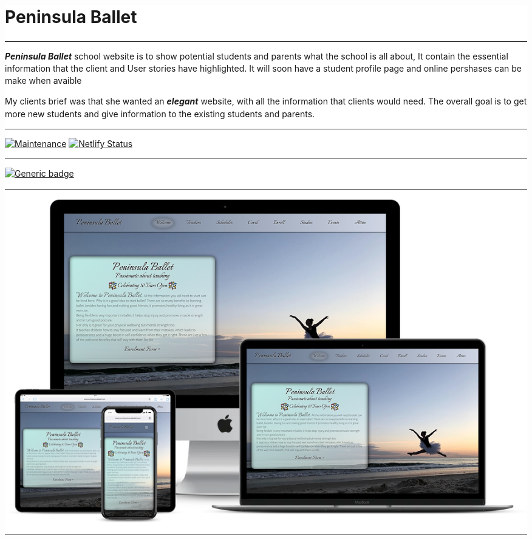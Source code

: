 # Peninsula Ballet



---

**_Peninsula Ballet_** school website is to show potential students and parents what the school is all about,
It contain the essential information that the client and User stories have highlighted.
It will soon have a student profile page and online pershases can be make when avaible

My clients brief was that she wanted an **_elegant_** website, with all the information that clients would need.
The overall goal is to get more new students and give information to the existing students and parents.

---

[![Maintenance](https://img.shields.io/badge/Maintained%3F-yes-green.svg)](https://GitHub.com/Naereen/StrapDown.js/graphs/commit-activity) [![Netlify Status](https://api.netlify.com/api/v1/badges/10354c29-56de-4e3e-a7f1-cec8fcf95f2a/deploy-status)](https://app.netlify.com/sites/zealous-franklin-48c672/deploys)

---

[![Generic badge](https://img.shields.io/badge/Website-is_Here-<>.svg)](https://www.southpeninsulaballet.com/)

---

![smartmockups](https://github.com/Clinton-Davis/peninsula-ballet/blob/master/smartmockups_ballet.png?raw=true)

---